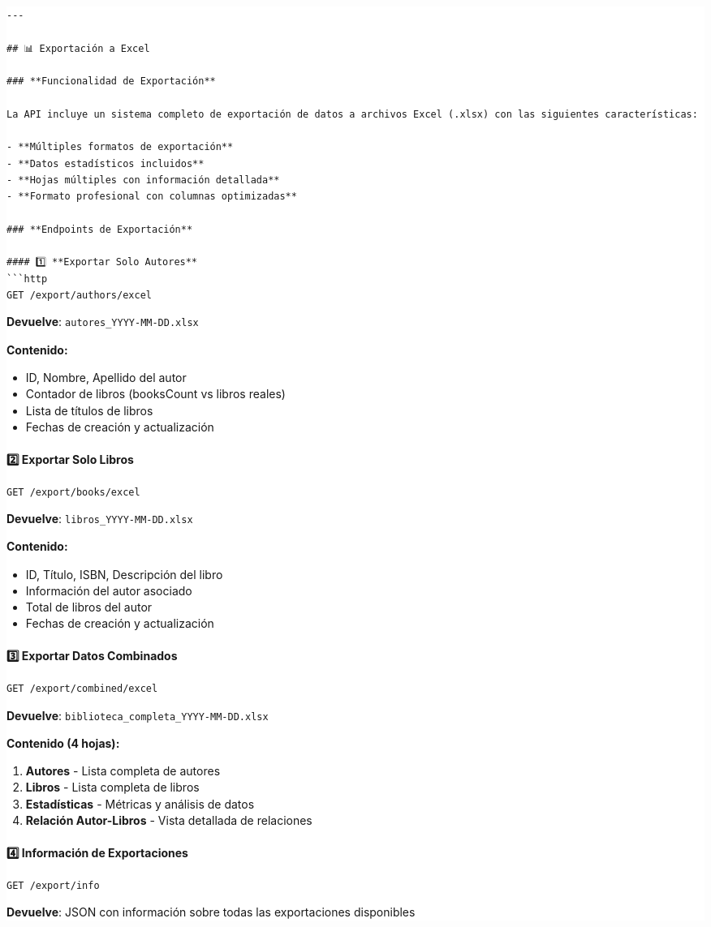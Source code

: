 ```
---

## 📊 Exportación a Excel

### **Funcionalidad de Exportación**

La API incluye un sistema completo de exportación de datos a archivos Excel (.xlsx) con las siguientes características:

- **Múltiples formatos de exportación**
- **Datos estadísticos incluidos**
- **Hojas múltiples con información detallada**
- **Formato profesional con columnas optimizadas**

### **Endpoints de Exportación**

#### 1️⃣ **Exportar Solo Autores**
```http
GET /export/authors/excel
```
**Devuelve**: `autores_YYYY-MM-DD.xlsx`

**Contenido:**
- ID, Nombre, Apellido del autor
- Contador de libros (booksCount vs libros reales)
- Lista de títulos de libros
- Fechas de creación y actualización

#### 2️⃣ **Exportar Solo Libros**
```http
GET /export/books/excel
```
**Devuelve**: `libros_YYYY-MM-DD.xlsx`

**Contenido:**
- ID, Título, ISBN, Descripción del libro
- Información del autor asociado
- Total de libros del autor
- Fechas de creación y actualización

#### 3️⃣ **Exportar Datos Combinados**
```http
GET /export/combined/excel
```
**Devuelve**: `biblioteca_completa_YYYY-MM-DD.xlsx`

**Contenido (4 hojas):**
1. **Autores** - Lista completa de autores
2. **Libros** - Lista completa de libros
3. **Estadísticas** - Métricas y análisis de datos
4. **Relación Autor-Libros** - Vista detallada de relaciones

#### 4️⃣ **Información de Exportaciones**
```http
GET /export/info
```
**Devuelve**: JSON con información sobre todas las exportaciones disponibles
